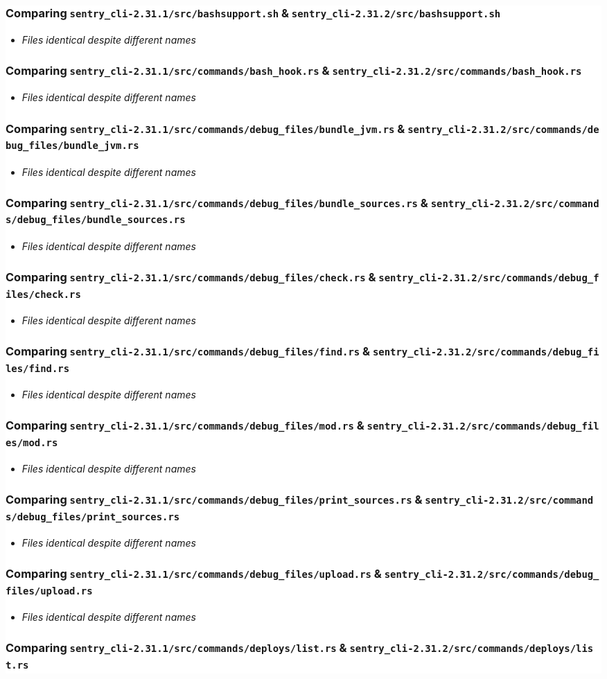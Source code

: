 ### Comparing `sentry_cli-2.31.1/src/bashsupport.sh` & `sentry_cli-2.31.2/src/bashsupport.sh`

 * *Files identical despite different names*

### Comparing `sentry_cli-2.31.1/src/commands/bash_hook.rs` & `sentry_cli-2.31.2/src/commands/bash_hook.rs`

 * *Files identical despite different names*

### Comparing `sentry_cli-2.31.1/src/commands/debug_files/bundle_jvm.rs` & `sentry_cli-2.31.2/src/commands/debug_files/bundle_jvm.rs`

 * *Files identical despite different names*

### Comparing `sentry_cli-2.31.1/src/commands/debug_files/bundle_sources.rs` & `sentry_cli-2.31.2/src/commands/debug_files/bundle_sources.rs`

 * *Files identical despite different names*

### Comparing `sentry_cli-2.31.1/src/commands/debug_files/check.rs` & `sentry_cli-2.31.2/src/commands/debug_files/check.rs`

 * *Files identical despite different names*

### Comparing `sentry_cli-2.31.1/src/commands/debug_files/find.rs` & `sentry_cli-2.31.2/src/commands/debug_files/find.rs`

 * *Files identical despite different names*

### Comparing `sentry_cli-2.31.1/src/commands/debug_files/mod.rs` & `sentry_cli-2.31.2/src/commands/debug_files/mod.rs`

 * *Files identical despite different names*

### Comparing `sentry_cli-2.31.1/src/commands/debug_files/print_sources.rs` & `sentry_cli-2.31.2/src/commands/debug_files/print_sources.rs`

 * *Files identical despite different names*

### Comparing `sentry_cli-2.31.1/src/commands/debug_files/upload.rs` & `sentry_cli-2.31.2/src/commands/debug_files/upload.rs`

 * *Files identical despite different names*

### Comparing `sentry_cli-2.31.1/src/commands/deploys/list.rs` & `sentry_cli-2.31.2/src/commands/deploys/list.rs`
